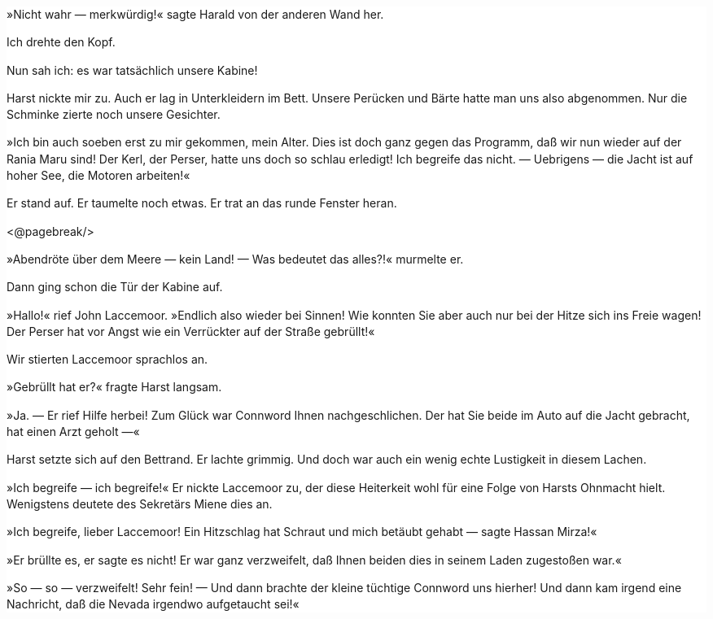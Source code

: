 »Nicht wahr — merkwürdig!« sagte Harald von der
anderen Wand her.

Ich drehte den Kopf.

Nun sah ich: es war tatsächlich unsere Kabine!

Harst nickte mir zu. Auch er lag in Unterkleidern im
Bett. Unsere Perücken und Bärte hatte man uns also
abgenommen. Nur die Schminke zierte noch unsere Gesichter.

»Ich bin auch soeben erst zu mir gekommen, mein Alter.
Dies ist doch ganz gegen das Programm, daß wir
nun wieder auf der Rania Maru sind! Der Kerl, der Perser,
hatte uns doch so schlau erledigt! Ich begreife das
nicht. — Uebrigens — die Jacht ist auf hoher See, die Motoren
arbeiten!«

Er stand auf. Er taumelte noch etwas. Er trat an
das runde Fenster heran.

<@pagebreak/>

»Abendröte über dem Meere — kein Land! — Was
bedeutet das alles?!« murmelte er.

Dann ging schon die Tür der Kabine auf.

»Hallo!« rief John Laccemoor. »Endlich also wieder
bei Sinnen! Wie konnten Sie aber auch nur bei der Hitze
sich ins Freie wagen! Der Perser hat vor Angst wie ein
Verrückter auf der Straße gebrüllt!«

Wir stierten Laccemoor sprachlos an.

»Gebrüllt hat er?« fragte Harst langsam.

»Ja. — Er rief Hilfe herbei! Zum Glück war
Connword Ihnen nachgeschlichen. Der hat Sie beide im Auto
auf die Jacht gebracht, hat einen Arzt geholt —«

Harst setzte sich auf den Bettrand. Er lachte grimmig.
Und doch war auch ein wenig echte Lustigkeit in diesem
Lachen.

»Ich begreife — ich begreife!« Er nickte Laccemoor
zu, der diese Heiterkeit wohl für eine Folge von Harsts
Ohnmacht hielt. Wenigstens deutete des Sekretärs Miene
dies an.

»Ich begreife, lieber Laccemoor! Ein Hitzschlag hat
Schraut und mich betäubt gehabt — sagte Hassan Mirza!«

»Er brüllte es, er sagte es nicht! Er war ganz verzweifelt,
daß Ihnen beiden dies in seinem Laden zugestoßen
war.«

»So — so — verzweifelt! Sehr fein! — Und dann
brachte der kleine tüchtige Connword uns hierher! Und
dann kam irgend eine Nachricht, daß die Nevada irgendwo
aufgetaucht sei!«
